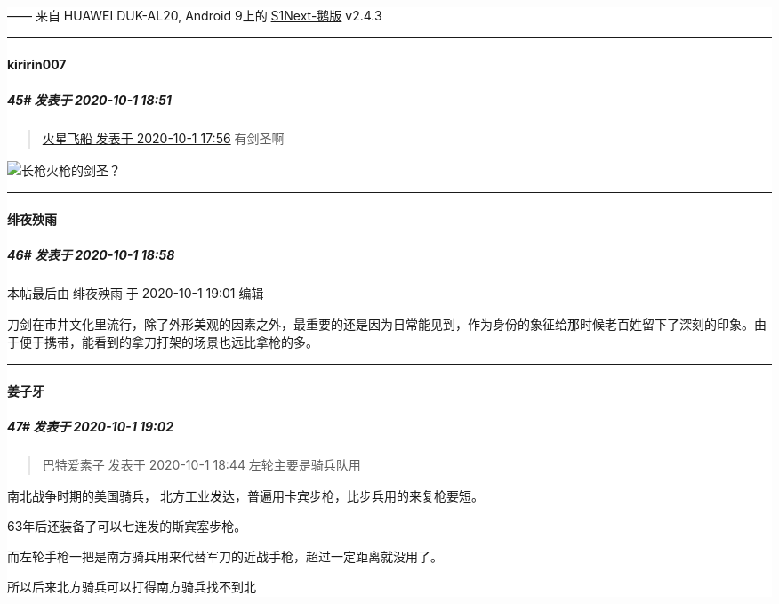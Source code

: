 —— 来自 HUAWEI DUK-AL20, Android 9上的 [S1Next-鹅版](https://github.com/ykrank/S1-Next/releases) v2.4.3







-----

####  kiririn007  
##### 45#       发表于 2020-10-1 18:51



<blockquote><a href="httphttps://bbs.saraba1st.com/2b/forum.php?mod=redirect&amp;goto=findpost&amp;pid=48921152&amp;ptid=1962896" target="_blank">火星飞船 发表于 2020-10-1 17:56</a>
有剑圣啊</blockquote>
<img src="https://static.saraba1st.com/image/smiley/face2017/001.png" referrerpolicy="no-referrer">长枪火枪的剑圣？







-----

####  绯夜殃雨  
##### 46#       发表于 2020-10-1 18:58



 本帖最后由 绯夜殃雨 于 2020-10-1 19:01 编辑 

刀剑在市井文化里流行，除了外形美观的因素之外，最重要的还是因为日常能见到，作为身份的象征给那时候老百姓留下了深刻的印象。由于便于携带，能看到的拿刀打架的场景也远比拿枪的多。







-----

####  姜子牙  
##### 47#       发表于 2020-10-1 19:02



<blockquote>巴特爱素子 发表于 2020-10-1 18:44
左轮主要是骑兵队用</blockquote>
南北战争时期的美国骑兵， 北方工业发达，普遍用卡宾步枪，比步兵用的来复枪要短。 

63年后还装备了可以七连发的斯宾塞步枪。


而左轮手枪一把是南方骑兵用来代替军刀的近战手枪，超过一定距离就没用了。


所以后来北方骑兵可以打得南方骑兵找不到北






